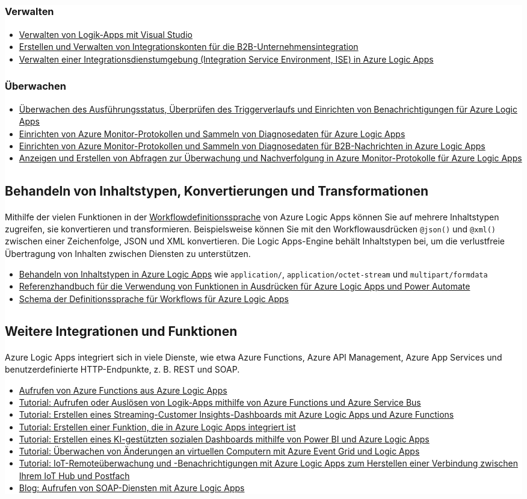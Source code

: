### <a name="manage"></a>Verwalten

* [Verwalten von Logik-Apps mit Visual Studio](../logic-apps/manage-logic-apps-with-visual-studio.md)
* [Erstellen und Verwalten von Integrationskonten für die B2B-Unternehmensintegration](../logic-apps/logic-apps-enterprise-integration-create-integration-account.md)
* [Verwalten einer Integrationsdienstumgebung (Integration Service Environment, ISE) in Azure Logic Apps](../logic-apps/ise-manage-integration-service-environment.md)

### <a name="monitor"></a>Überwachen

* [Überwachen des Ausführungsstatus, Überprüfen des Triggerverlaufs und Einrichten von Benachrichtigungen für Azure Logic Apps](../logic-apps/monitor-logic-apps.md)
* [Einrichten von Azure Monitor-Protokollen und Sammeln von Diagnosedaten für Azure Logic Apps](../logic-apps/monitor-logic-apps-log-analytics.md)
* [Einrichten von Azure Monitor-Protokollen und Sammeln von Diagnosedaten für B2B-Nachrichten in Azure Logic Apps](../logic-apps/monitor-b2b-messages-log-analytics.md)
* [Anzeigen und Erstellen von Abfragen zur Überwachung und Nachverfolgung in Azure Monitor-Protokolle für Azure Logic Apps](../logic-apps/create-monitoring-tracking-queries.md)

## <a name="handle-content-types-conversions-and-transformations"></a>Behandeln von Inhaltstypen, Konvertierungen und Transformationen

Mithilfe der vielen Funktionen in der [Workflowdefinitionssprache](https://aka.ms/logicappsdocs) von Azure Logic Apps können Sie auf mehrere Inhaltstypen zugreifen, sie konvertieren und transformieren. Beispielsweise können Sie mit den Workflowausdrücken `@json()` und `@xml()` zwischen einer Zeichenfolge, JSON und XML konvertieren. Die Logic Apps-Engine behält Inhaltstypen bei, um die verlustfreie Übertragung von Inhalten zwischen Diensten zu unterstützen.

* [Behandeln von Inhaltstypen in Azure Logic Apps](../logic-apps/logic-apps-content-type.md) wie `application/`, `application/octet-stream` und `multipart/formdata`
* [Referenzhandbuch für die Verwendung von Funktionen in Ausdrücken für Azure Logic Apps und Power Automate](../logic-apps/workflow-definition-language-functions-reference.md)
* [Schema der Definitionssprache für Workflows für Azure Logic Apps](../logic-apps/logic-apps-workflow-definition-language.md)

## <a name="other-integrations-and-capabilities"></a>Weitere Integrationen und Funktionen

Azure Logic Apps integriert sich in viele Dienste, wie etwa Azure Functions, Azure API Management, Azure App Services und benutzerdefinierte HTTP-Endpunkte, z. B. REST und SOAP.

* [Aufrufen von Azure Functions aus Azure Logic Apps](../logic-apps/logic-apps-azure-functions.md)
* [Tutorial: Aufrufen oder Auslösen von Logik-Apps mithilfe von Azure Functions und Azure Service Bus](../logic-apps/logic-apps-scenario-function-sb-trigger.md)
* [Tutorial: Erstellen eines Streaming-Customer Insights-Dashboards mit Azure Logic Apps und Azure Functions](../logic-apps/logic-apps-scenario-social-serverless.md)
* [Tutorial: Erstellen einer Funktion, die in Azure Logic Apps integriert ist](../azure-functions/functions-twitter-email.md)
* [Tutorial: Erstellen eines KI-gestützten sozialen Dashboards mithilfe von Power BI und Azure Logic Apps](https://aka.ms/logicappsdemo)
* [Tutorial: Überwachen von Änderungen an virtuellen Computern mit Azure Event Grid und Logic Apps](../event-grid/monitor-virtual-machine-changes-event-grid-logic-app.md)
* [Tutorial: IoT-Remoteüberwachung und -Benachrichtigungen mit Azure Logic Apps zum Herstellen einer Verbindung zwischen Ihrem IoT Hub und Postfach](../iot-hub/iot-hub-monitoring-notifications-with-azure-logic-apps.md)
* [Blog: Aufrufen von SOAP-Diensten mit Azure Logic Apps](https://blogs.msdn.microsoft.com/logicapps/2016/04/07/using-soap-services-with-logic-apps/)
